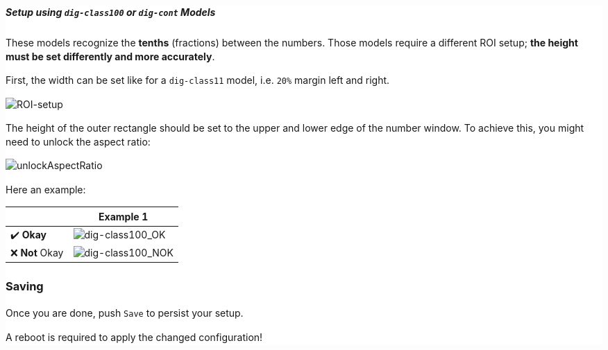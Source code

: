 
##### Setup using `dig-class100` or `dig-cont` Models

These models recognize the **tenths** (fractions) between the numbers.
Those models require a different ROI setup; **the height must be set differently and more accurately**.

First, the width can be set like for a `dig-class11` model, i.e. `20%` margin left and right.

<img width="455" alt="ROI-setup" src="https://user-images.githubusercontent.com/412645/199028748-c48ef5bb-a8d4-4c77-9faf-763e6cf77351.png">

The height of the outer rectangle should be set to the upper and lower edge of the number window. To achieve this, you might need to unlock the aspect ratio:

<img width="168" alt="unlockAspectRatio" src="https://user-images.githubusercontent.com/412645/199028590-21708ff3-15a3-4415-89b1-c2affcfce003.png">


Here an example:

|              | Example 1                         | 
| ------------ | --------------------------------- | 
| :heavy_check_mark: **Okay**     | <img width="125" alt="dig-class100_OK" src="https://user-images.githubusercontent.com/412645/199028380-7623776e-59b9-4356-ab55-3852253609df.png">          | 
| :x: **Not** Okay | <img width="125" alt="dig-class100_NOK" src="https://user-images.githubusercontent.com/412645/199028469-3a69ed31-e5c9-4038-a8dc-6d44a42437ed.png"> | 

### Saving
Once you are done,  push `Save` to persist your setup.

A reboot is required to apply the changed configuration!
